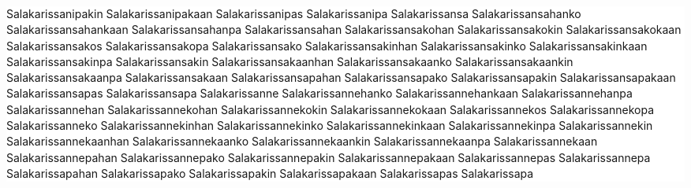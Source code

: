 Salakarissanipakin
Salakarissanipakaan
Salakarissanipas
Salakarissanipa
Salakarissansa
Salakarissansahanko
Salakarissansahankaan
Salakarissansahanpa
Salakarissansahan
Salakarissansakohan
Salakarissansakokin
Salakarissansakokaan
Salakarissansakos
Salakarissansakopa
Salakarissansako
Salakarissansakinhan
Salakarissansakinko
Salakarissansakinkaan
Salakarissansakinpa
Salakarissansakin
Salakarissansakaanhan
Salakarissansakaanko
Salakarissansakaankin
Salakarissansakaanpa
Salakarissansakaan
Salakarissansapahan
Salakarissansapako
Salakarissansapakin
Salakarissansapakaan
Salakarissansapas
Salakarissansapa
Salakarissanne
Salakarissannehanko
Salakarissannehankaan
Salakarissannehanpa
Salakarissannehan
Salakarissannekohan
Salakarissannekokin
Salakarissannekokaan
Salakarissannekos
Salakarissannekopa
Salakarissanneko
Salakarissannekinhan
Salakarissannekinko
Salakarissannekinkaan
Salakarissannekinpa
Salakarissannekin
Salakarissannekaanhan
Salakarissannekaanko
Salakarissannekaankin
Salakarissannekaanpa
Salakarissannekaan
Salakarissannepahan
Salakarissannepako
Salakarissannepakin
Salakarissannepakaan
Salakarissannepas
Salakarissannepa
Salakarissapahan
Salakarissapako
Salakarissapakin
Salakarissapakaan
Salakarissapas
Salakarissapa